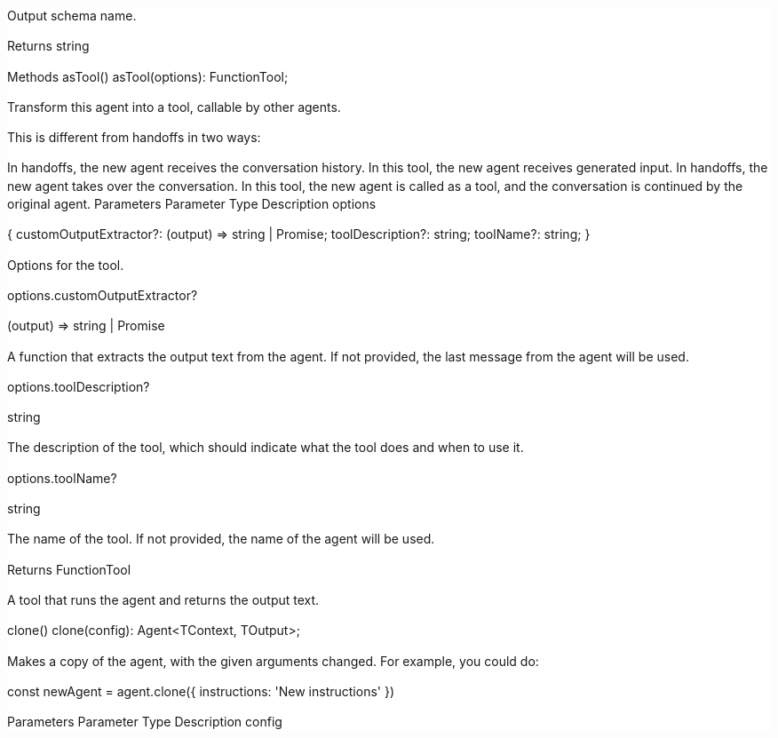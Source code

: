 Output schema name.

Returns
string

Methods
asTool()
asTool(options): FunctionTool;

Transform this agent into a tool, callable by other agents.

This is different from handoffs in two ways:

In handoffs, the new agent receives the conversation history. In this tool, the new agent receives generated input.
In handoffs, the new agent takes over the conversation. In this tool, the new agent is called as a tool, and the conversation is continued by the original agent.
Parameters
Parameter	Type	Description
options

{ customOutputExtractor?: (output) => string | Promise<string>; toolDescription?: string; toolName?: string; }

Options for the tool.

options.customOutputExtractor?

(output) => string | Promise<string>

A function that extracts the output text from the agent. If not provided, the last message from the agent will be used.

options.toolDescription?

string

The description of the tool, which should indicate what the tool does and when to use it.

options.toolName?

string

The name of the tool. If not provided, the name of the agent will be used.

Returns
FunctionTool

A tool that runs the agent and returns the output text.

clone()
clone(config): Agent<TContext, TOutput>;

Makes a copy of the agent, with the given arguments changed. For example, you could do:

const newAgent = agent.clone({ instructions: 'New instructions' })

Parameters
Parameter	Type	Description
config
